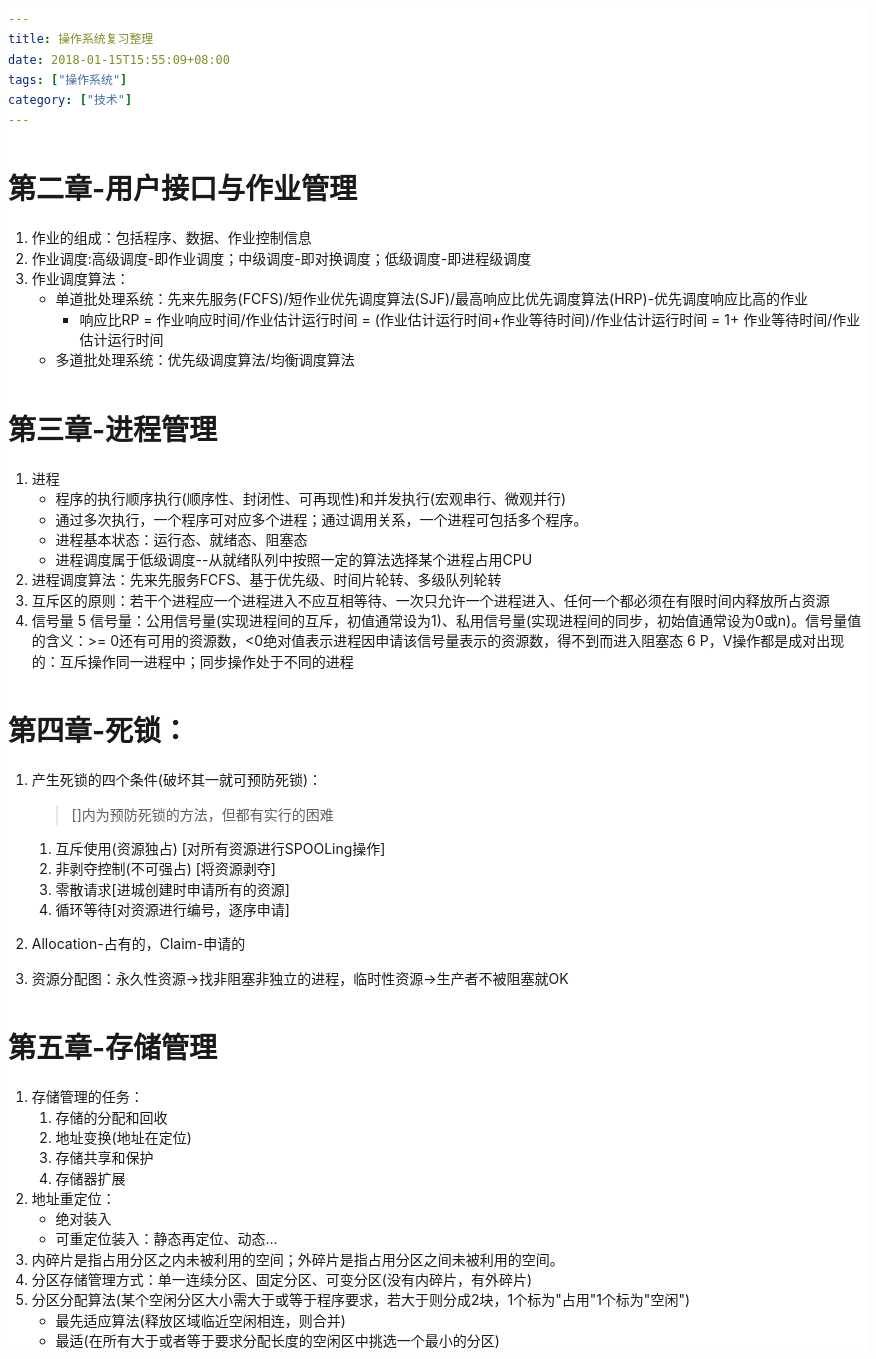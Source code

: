 ```yaml
---
title: 操作系统复习整理
date: 2018-01-15T15:55:09+08:00
tags: ["操作系统"]
category: ["技术"]
---
```


# 第二章-用户接口与作业管理

1. 作业的组成：包括程序、数据、作业控制信息
2. 作业调度:高级调度-即作业调度；中级调度-即对换调度；低级调度-即进程级调度
3. 作业调度算法：
   - 单道批处理系统：先来先服务(FCFS)/短作业优先调度算法(SJF)/最高响应比优先调度算法(HRP)-优先调度响应比高的作业
     - 响应比RP = 作业响应时间/作业估计运行时间 = (作业估计运行时间+作业等待时间)/作业估计运行时间 = 1+ 作业等待时间/作业估计运行时间
   - 多道批处理系统：优先级调度算法/均衡调度算法

# 第三章-进程管理

1. 进程
   - 程序的执行顺序执行(顺序性、封闭性、可再现性)和并发执行(宏观串行、微观并行)
   - 通过多次执行，一个程序可对应多个进程；通过调用关系，一个进程可包括多个程序。
   - 进程基本状态：运行态、就绪态、阻塞态
   - 进程调度属于低级调度--从就绪队列中按照一定的算法选择某个进程占用CPU
2. 进程调度算法：先来先服务FCFS、基于优先级、时间片轮转、多级队列轮转
3. 互斥区的原则：若干个进程应一个进程进入不应互相等待、一次只允许一个进程进入、任何一个都必须在有限时间内释放所占资源
4. 信号量
   5  信号量：公用信号量(实现进程间的互斥，初值通常设为1)、私用信号量(实现进程间的同步，初始值通常设为0或n)。信号量值的含义：\>= 0还有可用的资源数，<0绝对值表示进程因申请该信号量表示的资源数，得不到而进入阻塞态
   6  P，V操作都是成对出现的：互斥操作同一进程中；同步操作处于不同的进程

# 第四章-死锁：

1. 产生死锁的四个条件(破坏其一就可预防死锁)：

   > []内为预防死锁的方法，但都有实行的困难

   1. 互斥使用(资源独占) [对所有资源进行SPOOLing操作]
   2. 非剥夺控制(不可强占) [将资源剥夺]
   3. 零散请求[进城创建时申请所有的资源]
   4. 循环等待[对资源进行编号，逐序申请]

2. Allocation-占有的，Claim-申请的

3. 资源分配图：永久性资源->找非阻塞非独立的进程，临时性资源->生产者不被阻塞就OK

# 第五章-存储管理

1. 存储管理的任务：
   1. 存储的分配和回收
   2. 地址变换(地址在定位)
   3. 存储共享和保护
   4. 存储器扩展
2. 地址重定位：
   - 绝对装入
   - 可重定位装入：静态再定位、动态…
3. 内碎片是指占用分区之内未被利用的空间；外碎片是指占用分区之间未被利用的空间。
4. 分区存储管理方式：单一连续分区、固定分区、可变分区(没有内碎片，有外碎片)
5. 分区分配算法(某个空闲分区大小需大于或等于程序要求，若大于则分成2块，1个标为"占用"1个标为"空闲")
   - 最先适应算法(释放区域临近空闲相连，则合并)
   - 最适(在所有大于或者等于要求分配长度的空闲区中挑选一个最小的分区)